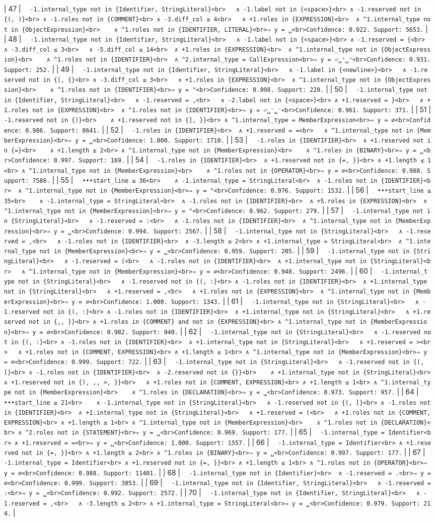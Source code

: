 | 47 | `  -1.internal_type not in {Identifier, StringLiteral}<br>	∧ -1.label not in {<space>}<br>	∧ -1.reserved not in {(, )}<br>	∧ -1.roles not in {COMMENT}<br>	∧ -3.diff_col ≥ 4<br>	∧ +1.roles in {EXPRESSION}<br>	∧ ^1.internal_type not in {ObjectExpression}<br>	∧ ^1.roles not in {IDENTIFIER, LITERAL}<br>⇒ y = ␣<br>Confidence: 0.922. Support: 5653.` |
| 48 | `  -1.internal_type not in {Identifier, StringLiteral}<br>	∧ -1.label not in {<space>}<br>	∧ -1.reserved = {<br>	∧ -3.diff_col ≤ 3<br>	∧ -5.diff_col ≤ 14<br>	∧ +1.roles in {EXPRESSION}<br>	∧ ^1.internal_type not in {ObjectExpression}<br>	∧ ^1.roles not in {IDENTIFIER}<br>	∧ ^2.internal_type = CallExpression<br>⇒ y = ⏎␣⁺␣⁺<br>Confidence: 0.931. Support: 252.` |
| 49 | `  -1.internal_type not in {Identifier, StringLiteral}<br>	∧ -1.label in {<newline>}<br>	∧ -1.reserved not in {(, {}<br>	∧ -3.diff_col ≤ 3<br>	∧ +1.roles in {EXPRESSION}<br>	∧ ^1.internal_type not in {ObjectExpression}<br>	∧ ^1.roles not in {IDENTIFIER}<br>⇒ y = "<br>Confidence: 0.998. Support: 220.` |
| 50 | `  -1.internal_type not in {Identifier, StringLiteral}<br>	∧ -1.reserved = ,<br>	∧ -2.label not in {<space>}<br>	∧ +1.reserved = }<br>	∧ +1.roles not in {EXPRESSION}<br>	∧ ^1.roles not in {IDENTIFIER}<br>⇒ y = ⏎␣⁻␣⁻<br>Confidence: 0.961. Support: 371.` |
| 51 | `  -1.reserved not in {)}<br>	∧ +1.reserved not in {], }}<br>	∧ ^1.internal_type = MemberExpression<br>⇒ y = ∅<br>Confidence: 0.986. Support: 8641.` |
| 52 | `  -1.roles in {IDENTIFIER}<br>	∧ +1.reserved = =<br>	∧ ^1.internal_type not in {MemberExpression}<br>⇒ y = ␣<br>Confidence: 1.000. Support: 1710.` |
| 53 | `  -1.roles in {IDENTIFIER}<br>	∧ +1.reserved not in {=}<br>	∧ +1.length ≥ 2<br>	∧ ^1.internal_type not in {MemberExpression}<br>	∧ ^1.roles in {BINARY}<br>⇒ y = ␣<br>Confidence: 0.997. Support: 169.` |
| 54 | `  -1.roles in {IDENTIFIER}<br>	∧ +1.reserved not in {=, }}<br>	∧ +1.length ≤ 1<br>	∧ ^1.internal_type not in {MemberExpression}<br>	∧ ^1.roles not in {OPERATOR}<br>⇒ y = ∅<br>Confidence: 0.988. Support: 7586.` |
| 55 | `  •••start_line ≥ 36<br>	∧ -1.internal_type = StringLiteral<br>	∧ -1.roles not in {IDENTIFIER}<br>	∧ ^1.internal_type not in {MemberExpression}<br>⇒ y = "<br>Confidence: 0.976. Support: 1532.` |
| 56 | `  •••start_line ≤ 35<br>	∧ -1.internal_type = StringLiteral<br>	∧ -1.roles not in {IDENTIFIER}<br>	∧ +5.roles in {EXPRESSION}<br>	∧ ^1.internal_type not in {MemberExpression}<br>⇒ y = "<br>Confidence: 0.962. Support: 279.` |
| 57 | `  -1.internal_type not in {StringLiteral}<br>	∧ -1.reserved = :<br>	∧ -1.roles not in {IDENTIFIER}<br>	∧ ^1.internal_type not in {MemberExpression}<br>⇒ y = ␣<br>Confidence: 0.994. Support: 2567.` |
| 58 | `  -1.internal_type not in {StringLiteral}<br>	∧ -1.reserved = ,<br>	∧ -1.roles not in {IDENTIFIER}<br>	∧ -3.length ≤ 2<br>	∧ +1.internal_type = StringLiteral<br>	∧ ^1.internal_type not in {MemberExpression}<br>⇒ y = ␣<br>Confidence: 0.959. Support: 205.` |
| 59 | `  -1.internal_type not in {StringLiteral}<br>	∧ -1.reserved = (<br>	∧ -1.roles not in {IDENTIFIER}<br>	∧ +1.internal_type not in {StringLiteral}<br>	∧ ^1.internal_type not in {MemberExpression}<br>⇒ y = ∅<br>Confidence: 0.948. Support: 2496.` |
| 60 | `  -1.internal_type not in {StringLiteral}<br>	∧ -1.reserved not in {(, :}<br>	∧ -1.roles not in {IDENTIFIER}<br>	∧ +1.internal_type not in {StringLiteral}<br>	∧ +1.reserved = ,<br>	∧ +1.roles not in {EXPRESSION}<br>	∧ ^1.internal_type not in {MemberExpression}<br>⇒ y = ∅<br>Confidence: 1.000. Support: 1343.` |
| 61 | `  -1.internal_type not in {StringLiteral}<br>	∧ -1.reserved not in {(, :}<br>	∧ -1.roles not in {IDENTIFIER}<br>	∧ +1.internal_type not in {StringLiteral}<br>	∧ +1.reserved not in {,, }}<br>	∧ +1.roles in {COMMENT} and not in {EXPRESSION}<br>	∧ ^1.internal_type not in {MemberExpression}<br>⇒ y = ∅<br>Confidence: 0.982. Support: 940.` |
| 62 | `  -1.internal_type not in {StringLiteral}<br>	∧ -1.reserved not in {(, :}<br>	∧ -1.roles not in {IDENTIFIER}<br>	∧ +1.internal_type not in {StringLiteral}<br>	∧ +1.reserved = ><br>	∧ +1.roles not in {COMMENT, EXPRESSION}<br>	∧ +1.length ≤ 1<br>	∧ ^1.internal_type not in {MemberExpression}<br>⇒ y = ∅<br>Confidence: 0.999. Support: 722.` |
| 63 | `  -1.internal_type not in {StringLiteral}<br>	∧ -1.reserved not in {(, [}<br>	∧ -1.roles not in {IDENTIFIER}<br>	∧ -2.reserved not in {}}<br>	∧ +1.internal_type not in {StringLiteral}<br>	∧ +1.reserved not in {), ,, >, }}<br>	∧ +1.roles not in {COMMENT, EXPRESSION}<br>	∧ +1.length ≤ 1<br>	∧ ^1.internal_type not in {MemberExpression}<br>	∧ ^1.roles in {DECLARATION}<br>⇒ y = ␣<br>Confidence: 0.973. Support: 957.` |
| 64 | `  •••start_line ≥ 21<br>	∧ -1.internal_type not in {StringLiteral}<br>	∧ -1.reserved not in {(, [}<br>	∧ -1.roles not in {IDENTIFIER}<br>	∧ +1.internal_type not in {StringLiteral}<br>	∧ +1.reserved = (<br>	∧ +1.roles not in {COMMENT, EXPRESSION}<br>	∧ +1.length ≤ 1<br>	∧ ^1.internal_type not in {MemberExpression}<br>	∧ ^1.roles not in {DECLARATION}<br>	∧ ^2.roles not in {STATEMENT}<br>⇒ y = ␣<br>Confidence: 0.969. Support: 177.` |
| 65 | `  -1.internal_type = Identifier<br>	∧ +1.reserved = =<br>⇒ y = ␣<br>Confidence: 1.000. Support: 1557.` |
| 66 | `  -1.internal_type = Identifier<br>	∧ +1.reserved not in {=, }}<br>	∧ +1.length ≥ 2<br>	∧ ^1.roles in {BINARY}<br>⇒ y = ␣<br>Confidence: 0.997. Support: 177.` |
| 67 | `  -1.internal_type = Identifier<br>	∧ +1.reserved not in {=, }}<br>	∧ +1.length ≤ 1<br>	∧ ^1.roles not in {OPERATOR}<br>⇒ y = ∅<br>Confidence: 0.988. Support: 11401.` |
| 68 | `  -1.internal_type not in {Identifier}<br>	∧ -1.reserved = .<br>⇒ y = ∅<br>Confidence: 0.999. Support: 3853.` |
| 69 | `  -1.internal_type not in {Identifier, StringLiteral}<br>	∧ -1.reserved = :<br>⇒ y = ␣<br>Confidence: 0.992. Support: 2572.` |
| 70 | `  -1.internal_type not in {Identifier, StringLiteral}<br>	∧ -1.reserved = ,<br>	∧ -3.length ≤ 2<br>	∧ +1.internal_type = StringLiteral<br>⇒ y = ␣<br>Confidence: 0.979. Support: 214.` |